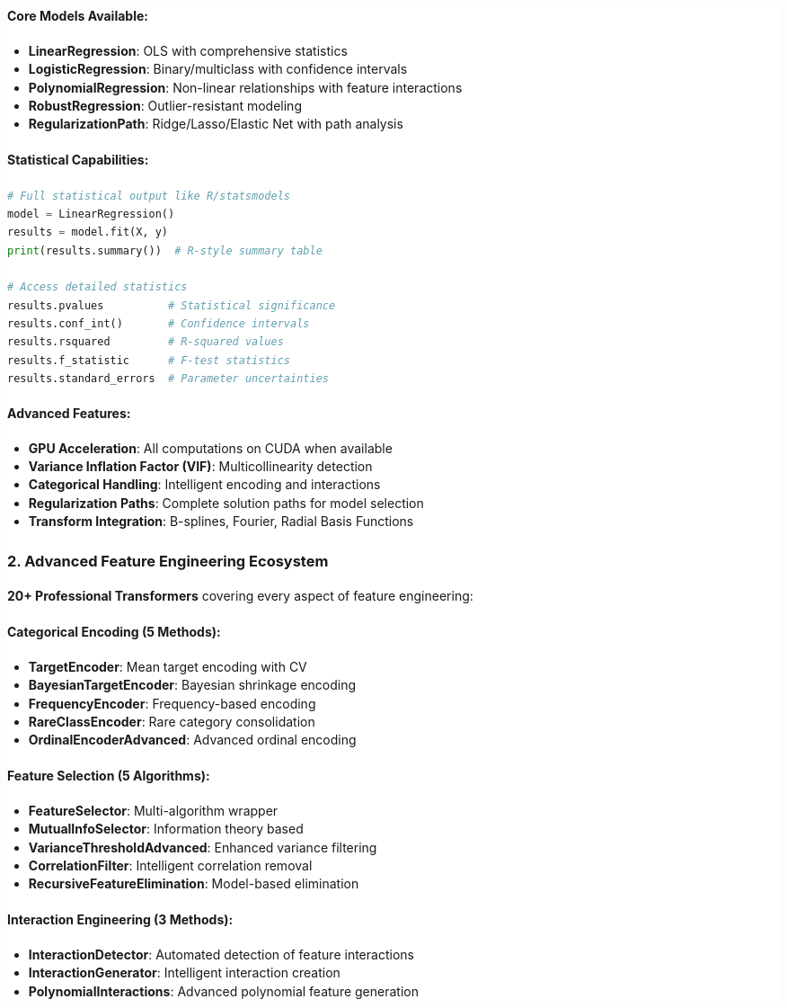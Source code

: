 #### Core Models Available:
- **LinearRegression**: OLS with comprehensive statistics
- **LogisticRegression**: Binary/multiclass with confidence intervals
- **PolynomialRegression**: Non-linear relationships with feature interactions
- **RobustRegression**: Outlier-resistant modeling
- **RegularizationPath**: Ridge/Lasso/Elastic Net with path analysis

#### Statistical Capabilities:
```python
# Full statistical output like R/statsmodels
model = LinearRegression()
results = model.fit(X, y)
print(results.summary())  # R-style summary table

# Access detailed statistics
results.pvalues          # Statistical significance
results.conf_int()       # Confidence intervals
results.rsquared         # R-squared values
results.f_statistic      # F-test statistics
results.standard_errors  # Parameter uncertainties
```

#### Advanced Features:
- **GPU Acceleration**: All computations on CUDA when available
- **Variance Inflation Factor (VIF)**: Multicollinearity detection
- **Categorical Handling**: Intelligent encoding and interactions
- **Regularization Paths**: Complete solution paths for model selection
- **Transform Integration**: B-splines, Fourier, Radial Basis Functions

### 2. Advanced Feature Engineering Ecosystem

**20+ Professional Transformers** covering every aspect of feature engineering:

#### Categorical Encoding (5 Methods):
- **TargetEncoder**: Mean target encoding with CV
- **BayesianTargetEncoder**: Bayesian shrinkage encoding
- **FrequencyEncoder**: Frequency-based encoding
- **RareClassEncoder**: Rare category consolidation
- **OrdinalEncoderAdvanced**: Advanced ordinal encoding

#### Feature Selection (5 Algorithms):
- **FeatureSelector**: Multi-algorithm wrapper
- **MutualInfoSelector**: Information theory based
- **VarianceThresholdAdvanced**: Enhanced variance filtering
- **CorrelationFilter**: Intelligent correlation removal
- **RecursiveFeatureElimination**: Model-based elimination

#### Interaction Engineering (3 Methods):
- **InteractionDetector**: Automated detection of feature interactions
- **InteractionGenerator**: Intelligent interaction creation
- **PolynomialInteractions**: Advanced polynomial feature generation
